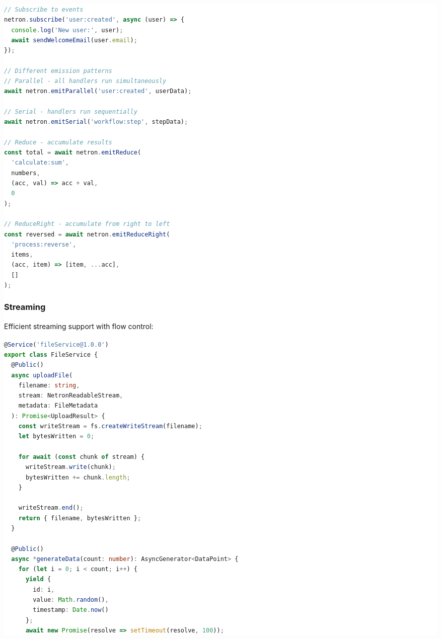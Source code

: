 ```typescript
// Subscribe to events
netron.subscribe('user:created', async (user) => {
  console.log('New user:', user);
  await sendWelcomeEmail(user.email);
});

// Different emission patterns
// Parallel - all handlers run simultaneously
await netron.emitParallel('user:created', userData);

// Serial - handlers run sequentially
await netron.emitSerial('workflow:step', stepData);

// Reduce - accumulate results
const total = await netron.emitReduce(
  'calculate:sum',
  numbers,
  (acc, val) => acc + val,
  0
);

// ReduceRight - accumulate from right to left
const reversed = await netron.emitReduceRight(
  'process:reverse',
  items,
  (acc, item) => [item, ...acc],
  []
);
```

### Streaming

Efficient streaming support with flow control:

```typescript
@Service('fileService@1.0.0')
export class FileService {
  @Public()
  async uploadFile(
    filename: string,
    stream: NetronReadableStream,
    metadata: FileMetadata
  ): Promise<UploadResult> {
    const writeStream = fs.createWriteStream(filename);
    let bytesWritten = 0;

    for await (const chunk of stream) {
      writeStream.write(chunk);
      bytesWritten += chunk.length;
    }

    writeStream.end();
    return { filename, bytesWritten };
  }

  @Public()
  async *generateData(count: number): AsyncGenerator<DataPoint> {
    for (let i = 0; i < count; i++) {
      yield {
        id: i,
        value: Math.random(),
        timestamp: Date.now()
      };
      await new Promise(resolve => setTimeout(resolve, 100));
```